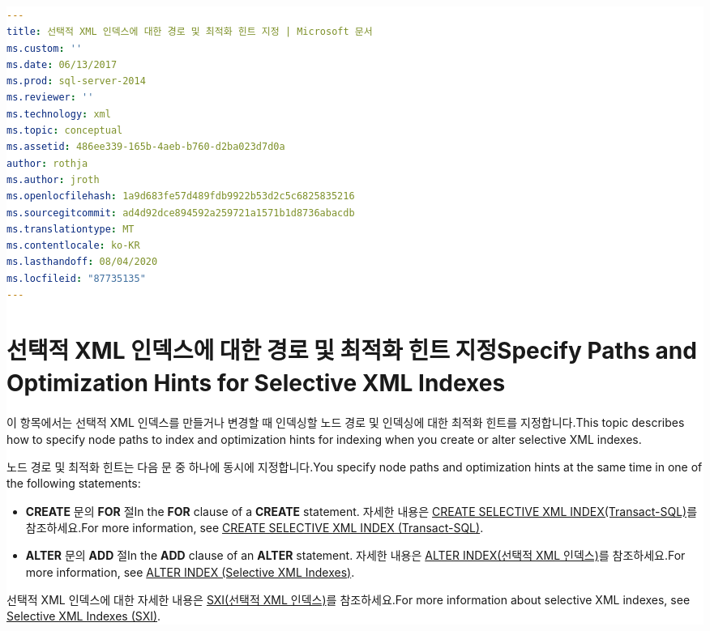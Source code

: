 ```yaml
---
title: 선택적 XML 인덱스에 대한 경로 및 최적화 힌트 지정 | Microsoft 문서
ms.custom: ''
ms.date: 06/13/2017
ms.prod: sql-server-2014
ms.reviewer: ''
ms.technology: xml
ms.topic: conceptual
ms.assetid: 486ee339-165b-4aeb-b760-d2ba023d7d0a
author: rothja
ms.author: jroth
ms.openlocfilehash: 1a9d683fe57d489fdb9922b53d2c5c6825835216
ms.sourcegitcommit: ad4d92dce894592a259721a1571b1d8736abacdb
ms.translationtype: MT
ms.contentlocale: ko-KR
ms.lasthandoff: 08/04/2020
ms.locfileid: "87735135"
---
```

# <a name="specify-paths-and-optimization-hints-for-selective-xml-indexes"></a><span data-ttu-id="01d3f-102">선택적 XML 인덱스에 대한 경로 및 최적화 힌트 지정</span><span class="sxs-lookup"><span data-stu-id="01d3f-102">Specify Paths and Optimization Hints for Selective XML Indexes</span></span>
  <span data-ttu-id="01d3f-103">이 항목에서는 선택적 XML 인덱스를 만들거나 변경할 때 인덱싱할 노드 경로 및 인덱싱에 대한 최적화 힌트를 지정합니다.</span><span class="sxs-lookup"><span data-stu-id="01d3f-103">This topic describes how to specify node paths to index and optimization hints for indexing when you create or alter selective XML indexes.</span></span>  
  
 <span data-ttu-id="01d3f-104">노드 경로 및 최적화 힌트는 다음 문 중 하나에 동시에 지정합니다.</span><span class="sxs-lookup"><span data-stu-id="01d3f-104">You specify node paths and optimization hints at the same time in one of the following statements:</span></span>  
  
-   <span data-ttu-id="01d3f-105">**CREATE** 문의 **FOR** 절</span><span class="sxs-lookup"><span data-stu-id="01d3f-105">In the **FOR** clause of a **CREATE** statement.</span></span> <span data-ttu-id="01d3f-106">자세한 내용은 [CREATE SELECTIVE XML INDEX&#40;Transact-SQL&#41;](/sql/t-sql/statements/create-selective-xml-index-transact-sql)를 참조하세요.</span><span class="sxs-lookup"><span data-stu-id="01d3f-106">For more information, see [CREATE SELECTIVE XML INDEX &#40;Transact-SQL&#41;](/sql/t-sql/statements/create-selective-xml-index-transact-sql).</span></span>  
  
-   <span data-ttu-id="01d3f-107">**ALTER** 문의 **ADD** 절</span><span class="sxs-lookup"><span data-stu-id="01d3f-107">In the **ADD** clause of an **ALTER** statement.</span></span> <span data-ttu-id="01d3f-108">자세한 내용은 [ALTER INDEX&#40;선택적 XML 인덱스&#41;](../indexes/indexes.md)를 참조하세요.</span><span class="sxs-lookup"><span data-stu-id="01d3f-108">For more information, see [ALTER INDEX &#40;Selective XML Indexes&#41;](../indexes/indexes.md).</span></span>  
  
 <span data-ttu-id="01d3f-109">선택적 XML 인덱스에 대한 자세한 내용은 [SXI&#40;선택적 XML 인덱스&#41;](../xml/selective-xml-indexes-sxi.md)를 참조하세요.</span><span class="sxs-lookup"><span data-stu-id="01d3f-109">For more information about selective XML indexes, see [Selective XML Indexes &#40;SXI&#41;](../xml/selective-xml-indexes-sxi.md).</span></span>  
  